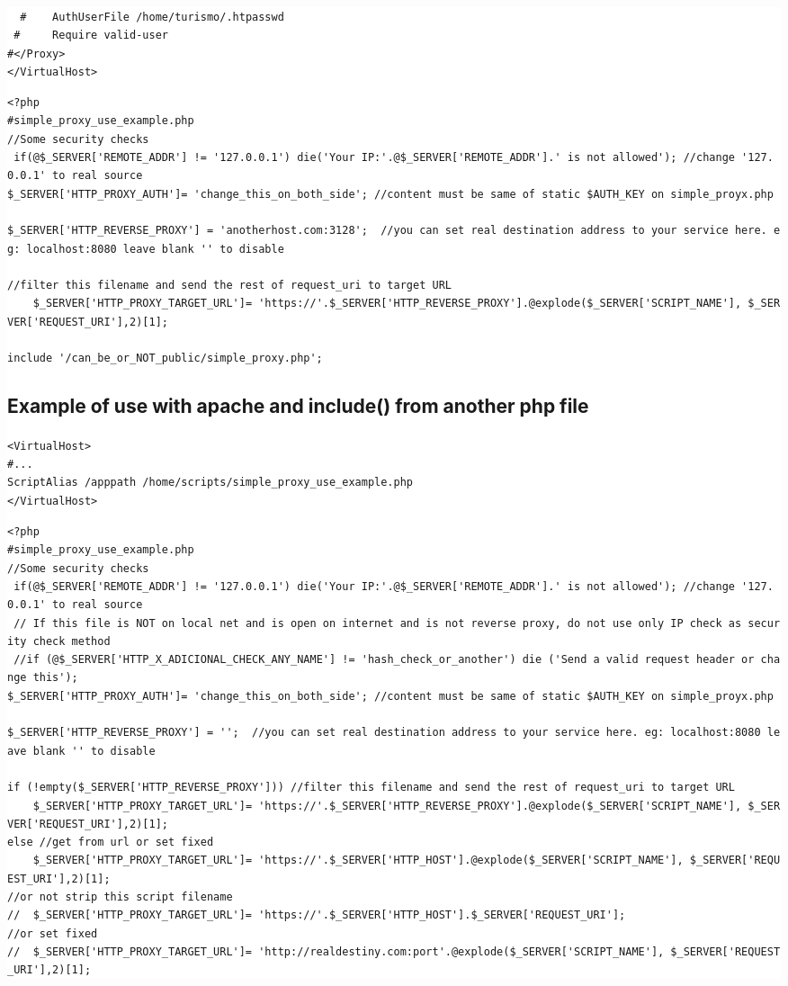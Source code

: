 ```
  #    AuthUserFile /home/turismo/.htpasswd
 #     Require valid-user
#</Proxy>
</VirtualHost>

```
```
<?php
#simple_proxy_use_example.php
//Some security checks
 if(@$_SERVER['REMOTE_ADDR'] != '127.0.0.1') die('Your IP:'.@$_SERVER['REMOTE_ADDR'].' is not allowed'); //change '127.0.0.1' to real source
$_SERVER['HTTP_PROXY_AUTH']= 'change_this_on_both_side'; //content must be same of static $AUTH_KEY on simple_proyx.php

$_SERVER['HTTP_REVERSE_PROXY'] = 'anotherhost.com:3128';  //you can set real destination address to your service here. eg: localhost:8080 leave blank '' to disable

//filter this filename and send the rest of request_uri to target URL
	$_SERVER['HTTP_PROXY_TARGET_URL']= 'https://'.$_SERVER['HTTP_REVERSE_PROXY'].@explode($_SERVER['SCRIPT_NAME'], $_SERVER['REQUEST_URI'],2)[1];

include '/can_be_or_NOT_public/simple_proxy.php';
```

## Example of use with apache and include() from another php file

```
<VirtualHost>
#...
ScriptAlias /apppath /home/scripts/simple_proxy_use_example.php
</VirtualHost>

```

```
<?php
#simple_proxy_use_example.php
//Some security checks
 if(@$_SERVER['REMOTE_ADDR'] != '127.0.0.1') die('Your IP:'.@$_SERVER['REMOTE_ADDR'].' is not allowed'); //change '127.0.0.1' to real source
 // If this file is NOT on local net and is open on internet and is not reverse proxy, do not use only IP check as security check method 
 //if (@$_SERVER['HTTP_X_ADICIONAL_CHECK_ANY_NAME'] != 'hash_check_or_another') die ('Send a valid request header or change this');
$_SERVER['HTTP_PROXY_AUTH']= 'change_this_on_both_side'; //content must be same of static $AUTH_KEY on simple_proyx.php

$_SERVER['HTTP_REVERSE_PROXY'] = '';  //you can set real destination address to your service here. eg: localhost:8080 leave blank '' to disable

if (!empty($_SERVER['HTTP_REVERSE_PROXY'])) //filter this filename and send the rest of request_uri to target URL
	$_SERVER['HTTP_PROXY_TARGET_URL']= 'https://'.$_SERVER['HTTP_REVERSE_PROXY'].@explode($_SERVER['SCRIPT_NAME'], $_SERVER['REQUEST_URI'],2)[1];
else //get from url or set fixed
	$_SERVER['HTTP_PROXY_TARGET_URL']= 'https://'.$_SERVER['HTTP_HOST'].@explode($_SERVER['SCRIPT_NAME'], $_SERVER['REQUEST_URI'],2)[1];
//or not strip this script filename
//	$_SERVER['HTTP_PROXY_TARGET_URL']= 'https://'.$_SERVER['HTTP_HOST'].$_SERVER['REQUEST_URI'];
//or set fixed
//	$_SERVER['HTTP_PROXY_TARGET_URL']= 'http://realdestiny.com:port'.@explode($_SERVER['SCRIPT_NAME'], $_SERVER['REQUEST_URI'],2)[1];
```